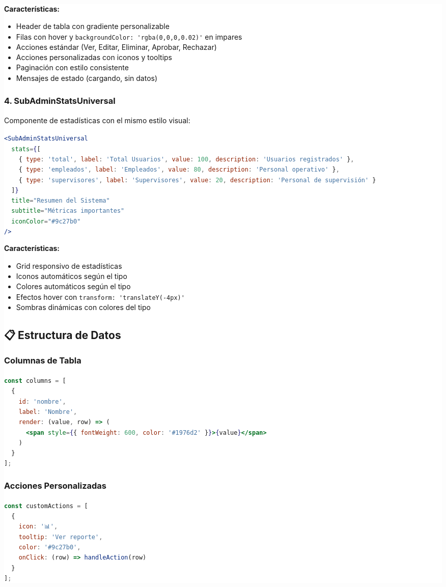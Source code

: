 **Características:**
- Header de tabla con gradiente personalizable
- Filas con hover y `backgroundColor: 'rgba(0,0,0,0.02)'` en impares
- Acciones estándar (Ver, Editar, Eliminar, Aprobar, Rechazar)
- Acciones personalizadas con iconos y tooltips
- Paginación con estilo consistente
- Mensajes de estado (cargando, sin datos)

### 4. SubAdminStatsUniversal

Componente de estadísticas con el mismo estilo visual:

```jsx
<SubAdminStatsUniversal
  stats={[
    { type: 'total', label: 'Total Usuarios', value: 100, description: 'Usuarios registrados' },
    { type: 'empleados', label: 'Empleados', value: 80, description: 'Personal operativo' },
    { type: 'supervisores', label: 'Supervisores', value: 20, description: 'Personal de supervisión' }
  ]}
  title="Resumen del Sistema"
  subtitle="Métricas importantes"
  iconColor="#9c27b0"
/>
```

**Características:**
- Grid responsivo de estadísticas
- Iconos automáticos según el tipo
- Colores automáticos según el tipo
- Efectos hover con `transform: 'translateY(-4px)'`
- Sombras dinámicas con colores del tipo

## 📋 Estructura de Datos

### Columnas de Tabla
```jsx
const columns = [
  { 
    id: 'nombre', 
    label: 'Nombre', 
    render: (value, row) => (
      <span style={{ fontWeight: 600, color: '#1976d2' }}>{value}</span>
    )
  }
];
```

### Acciones Personalizadas
```jsx
const customActions = [
  {
    icon: '📊',
    tooltip: 'Ver reporte',
    color: '#9c27b0',
    onClick: (row) => handleAction(row)
  }
];
```
